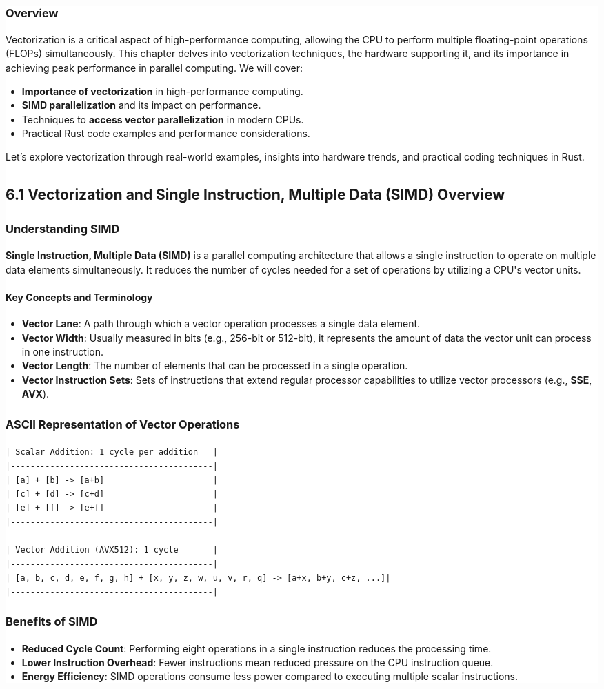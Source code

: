 ### **Overview**
Vectorization is a critical aspect of high-performance computing, allowing the CPU to perform multiple floating-point operations (FLOPs) simultaneously. This chapter delves into vectorization techniques, the hardware supporting it, and its importance in achieving peak performance in parallel computing. We will cover:

- **Importance of vectorization** in high-performance computing.
- **SIMD parallelization** and its impact on performance.
- Techniques to **access vector parallelization** in modern CPUs.
- Practical Rust code examples and performance considerations.

Let’s explore vectorization through real-world examples, insights into hardware trends, and practical coding techniques in Rust.

## **6.1 Vectorization and Single Instruction, Multiple Data (SIMD) Overview**

### **Understanding SIMD**
**Single Instruction, Multiple Data (SIMD)** is a parallel computing architecture that allows a single instruction to operate on multiple data elements simultaneously. It reduces the number of cycles needed for a set of operations by utilizing a CPU's vector units.

#### **Key Concepts and Terminology**
- **Vector Lane**: A path through which a vector operation processes a single data element.
- **Vector Width**: Usually measured in bits (e.g., 256-bit or 512-bit), it represents the amount of data the vector unit can process in one instruction.
- **Vector Length**: The number of elements that can be processed in a single operation.
- **Vector Instruction Sets**: Sets of instructions that extend regular processor capabilities to utilize vector processors (e.g., **SSE**, **AVX**).

### **ASCII Representation of Vector Operations**
```
| Scalar Addition: 1 cycle per addition   |
|-----------------------------------------|
| [a] + [b] -> [a+b]                      |
| [c] + [d] -> [c+d]                      |
| [e] + [f] -> [e+f]                      |
|-----------------------------------------|

| Vector Addition (AVX512): 1 cycle       |
|-----------------------------------------|
| [a, b, c, d, e, f, g, h] + [x, y, z, w, u, v, r, q] -> [a+x, b+y, c+z, ...]|
|-----------------------------------------|
```

### **Benefits of SIMD**
- **Reduced Cycle Count**: Performing eight operations in a single instruction reduces the processing time.
- **Lower Instruction Overhead**: Fewer instructions mean reduced pressure on the CPU instruction queue.
- **Energy Efficiency**: SIMD operations consume less power compared to executing multiple scalar instructions.

